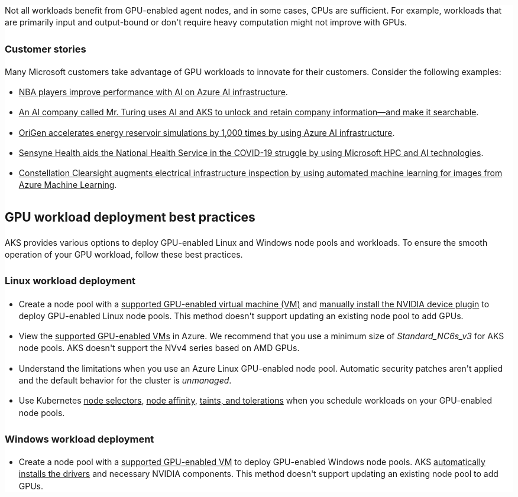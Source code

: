 Not all workloads benefit from GPU-enabled agent nodes, and in some cases, CPUs are sufficient. For example, workloads that are primarily input and output-bound or don't require heavy computation might not improve with GPUs.

### Customer stories

Many Microsoft customers take advantage of GPU workloads to innovate for their customers. Consider the following examples:

- [NBA players improve performance with AI on Azure AI infrastructure](https://customers.microsoft.com/story/1769559716293357869-nba-azure-kubernetes-service-media-and-entertainment-en-united-states).

- [An AI company called Mr. Turing uses AI and AKS to unlock and retain company information—and make it searchable](https://customers.microsoft.com/story/1696908458386008536-misterturing-azure-kubernetes-service-brazil).
- [OriGen accelerates energy reservoir simulations by 1,000 times by using Azure AI infrastructure](https://customers.microsoft.com/story/1665511423001946809-OriGen-partner-professional-services-azure).
- [Sensyne Health aids the National Health Service in the COVID-19 struggle by using Microsoft HPC and AI technologies](https://customers.microsoft.com/story/1430377058968477645-sensyne-health-partner-professional-services-azure-hpc).
- [Constellation Clearsight augments electrical infrastructure inspection by using automated machine learning for images from Azure Machine Learning](https://customers.microsoft.com/story/1548724923828850434-constellation-clearsight-energy-azure-machine-learning).

## GPU workload deployment best practices

AKS provides various options to deploy GPU-enabled Linux and Windows node pools and workloads. To ensure the smooth operation of your GPU workload, follow these best practices.

### Linux workload deployment

- Create a node pool with a [supported GPU-enabled virtual machine (VM)](/azure/aks/gpu-cluster#supported-gpu-enabled-vms) and [manually install the NVIDIA device plugin](/azure/aks/gpu-cluster#manually-install-the-nvidia-device-plugin) to deploy GPU-enabled Linux node pools. This method doesn't support updating an existing node pool to add GPUs.

- View the [supported GPU-enabled VMs](/azure/aks/gpu-cluster#supported-gpu-enabled-vms) in Azure. We recommend that you use a minimum size of _Standard_NC6s_v3_ for AKS node pools. AKS doesn't support the NVv4 series based on AMD GPUs.
- Understand the limitations when you use an Azure Linux GPU-enabled node pool. Automatic security patches aren't applied and the default behavior for the cluster is _unmanaged_.
- Use Kubernetes [node selectors](https://kubernetes.io/docs/concepts/scheduling-eviction/assign-pod-node/#nodeselector), [node affinity](https://kubernetes.io/docs/concepts/scheduling-eviction/assign-pod-node/#node-affinity), [taints, and tolerations](https://kubernetes.io/docs/concepts/scheduling-eviction/taint-and-toleration/) when you schedule workloads on your GPU-enabled node pools.

### Windows workload deployment

- Create a node pool with a [supported GPU-enabled VM](/azure/aks/gpu-cluster#supported-gpu-enabled-vms) to deploy GPU-enabled Windows node pools. AKS [automatically installs the drivers](/azure/aks/use-windows-gpu#using-windows-gpu-with-automatic-driver-installation) and necessary NVIDIA components. This method doesn't support updating an existing node pool to add GPUs.
